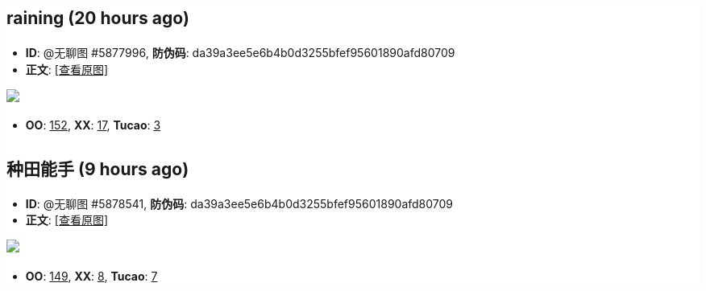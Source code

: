 ## raining (20 hours ago) 

- **ID**: @无聊图 #5877996, **防伪码**: da39a3ee5e6b4b0d3255bfef95601890afd80709
- **正文**: [[查看原图]](//img.toto.im/large/66b3de17ly1hzvaajqfhwj20al0fjjsa.jpg)  

![](https://img.toto.im/mw600/66b3de17ly1hzvaajqfhwj20al0fjjsa.jpg)
- **OO**: [152](https://jandan.net/t/5877996#tucao-like), **XX**: [17](https://jandan.net/t/5877996#tucao-unlike), **Tucao**: [3](https://jandan.net/t/5877996#tucao-list)

## 种田能手 (9 hours ago) 

- **ID**: @无聊图 #5878541, **防伪码**: da39a3ee5e6b4b0d3255bfef95601890afd80709
- **正文**: [[查看原图]](//img.toto.im/large/66b3de17ly1hzvu5jcedbj20go098t90.jpg)  

![](https://img.toto.im/mw600/66b3de17ly1hzvu5jcedbj20go098t90.jpg)
- **OO**: [149](https://jandan.net/t/5878541#tucao-like), **XX**: [8](https://jandan.net/t/5878541#tucao-unlike), **Tucao**: [7](https://jandan.net/t/5878541#tucao-list)

